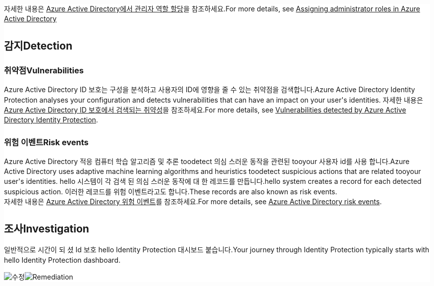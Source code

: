 


<span data-ttu-id="10e3d-152">자세한 내용은 [Azure Active Directory에서 관리자 역할 할당](active-directory-assign-admin-roles-azure-portal.md)을 참조하세요.</span><span class="sxs-lookup"><span data-stu-id="10e3d-152">For more details, see [Assigning administrator roles in Azure Active Directory](active-directory-assign-admin-roles-azure-portal.md)</span></span>



## <a name="detection"></a><span data-ttu-id="10e3d-153">감지</span><span class="sxs-lookup"><span data-stu-id="10e3d-153">Detection</span></span>

### <a name="vulnerabilities"></a><span data-ttu-id="10e3d-154">취약점</span><span class="sxs-lookup"><span data-stu-id="10e3d-154">Vulnerabilities</span></span>

<span data-ttu-id="10e3d-155">Azure Active Directory ID 보호는 구성을 분석하고 사용자의 ID에 영향을 줄 수 있는 취약점을 검색합니다.</span><span class="sxs-lookup"><span data-stu-id="10e3d-155">Azure Active Directory Identity Protection analyses your configuration and detects vulnerabilities that can have an impact on your user's identities.</span></span> <span data-ttu-id="10e3d-156">자세한 내용은 [Azure Active Directory ID 보호에서 검색되는 취약성](active-directory-identityprotection-vulnerabilities.md)을 참조하세요.</span><span class="sxs-lookup"><span data-stu-id="10e3d-156">For more details, see [Vulnerabilities detected by Azure Active Directory Identity Protection](active-directory-identityprotection-vulnerabilities.md).</span></span>

### <a name="risk-events"></a><span data-ttu-id="10e3d-157">위험 이벤트</span><span class="sxs-lookup"><span data-stu-id="10e3d-157">Risk events</span></span>

<span data-ttu-id="10e3d-158">Azure Active Directory 적응 컴퓨터 학습 알고리즘 및 추론 toodetect 의심 스러운 동작을 관련된 tooyour 사용자 id를 사용 합니다.</span><span class="sxs-lookup"><span data-stu-id="10e3d-158">Azure Active Directory uses adaptive machine learning algorithms and heuristics toodetect suspicious actions that are related tooyour user's identities.</span></span> <span data-ttu-id="10e3d-159">hello 시스템이 각 검색 된 의심 스러운 동작에 대 한 레코드를 만듭니다.</span><span class="sxs-lookup"><span data-stu-id="10e3d-159">hello system creates a record for each detected suspicious action.</span></span> <span data-ttu-id="10e3d-160">이러한 레코드를 위험 이벤트라고도 합니다.</span><span class="sxs-lookup"><span data-stu-id="10e3d-160">These records are also known as risk events.</span></span>  
<span data-ttu-id="10e3d-161">자세한 내용은 [Azure Active Directory 위험 이벤트](active-directory-identity-protection-risk-events.md)를 참조하세요.</span><span class="sxs-lookup"><span data-stu-id="10e3d-161">For more details, see [Azure Active Directory risk events](active-directory-identity-protection-risk-events.md).</span></span>


## <a name="investigation"></a><span data-ttu-id="10e3d-162">조사</span><span class="sxs-lookup"><span data-stu-id="10e3d-162">Investigation</span></span>
<span data-ttu-id="10e3d-163">일반적으로 시간이 되 셨 Id 보호 hello Identity Protection 대시보드 붙습니다.</span><span class="sxs-lookup"><span data-stu-id="10e3d-163">Your journey through Identity Protection typically starts with hello Identity Protection dashboard.</span></span>

<span data-ttu-id="10e3d-164">![수정](./media/active-directory-identityprotection/1000.png "수정")</span><span class="sxs-lookup"><span data-stu-id="10e3d-164">![Remediation](./media/active-directory-identityprotection/1000.png "Remediation")</span></span>
